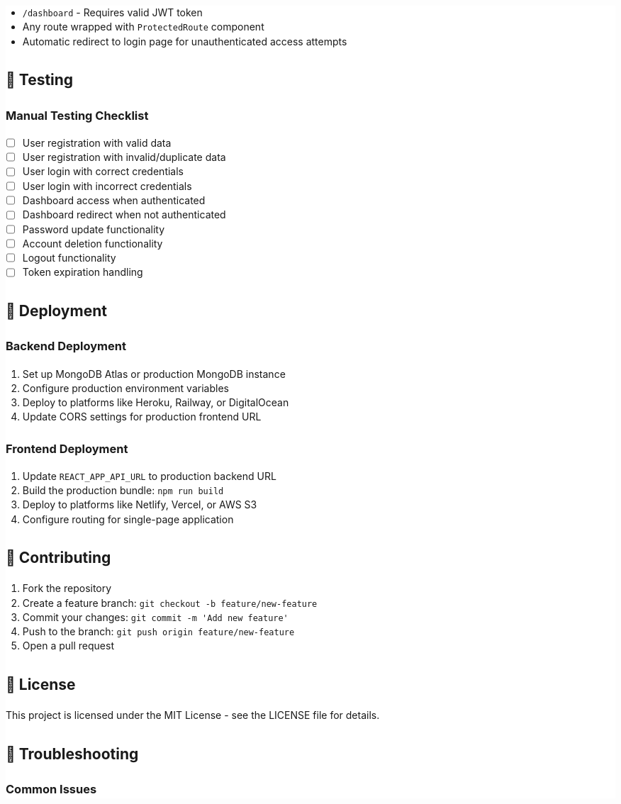 - `/dashboard` - Requires valid JWT token
- Any route wrapped with `ProtectedRoute` component
- Automatic redirect to login page for unauthenticated access attempts

## 🧪 Testing

### Manual Testing Checklist

- [ ] User registration with valid data
- [ ] User registration with invalid/duplicate data
- [ ] User login with correct credentials
- [ ] User login with incorrect credentials
- [ ] Dashboard access when authenticated
- [ ] Dashboard redirect when not authenticated
- [ ] Password update functionality
- [ ] Account deletion functionality
- [ ] Logout functionality
- [ ] Token expiration handling

## 🚀 Deployment

### Backend Deployment
1. Set up MongoDB Atlas or production MongoDB instance
2. Configure production environment variables
3. Deploy to platforms like Heroku, Railway, or DigitalOcean
4. Update CORS settings for production frontend URL

### Frontend Deployment
1. Update `REACT_APP_API_URL` to production backend URL
2. Build the production bundle: `npm run build`
3. Deploy to platforms like Netlify, Vercel, or AWS S3
4. Configure routing for single-page application

## 🤝 Contributing

1. Fork the repository
2. Create a feature branch: `git checkout -b feature/new-feature`
3. Commit your changes: `git commit -m 'Add new feature'`
4. Push to the branch: `git push origin feature/new-feature`
5. Open a pull request

## 📄 License

This project is licensed under the MIT License - see the LICENSE file for details.

## 🐛 Troubleshooting

### Common Issues
